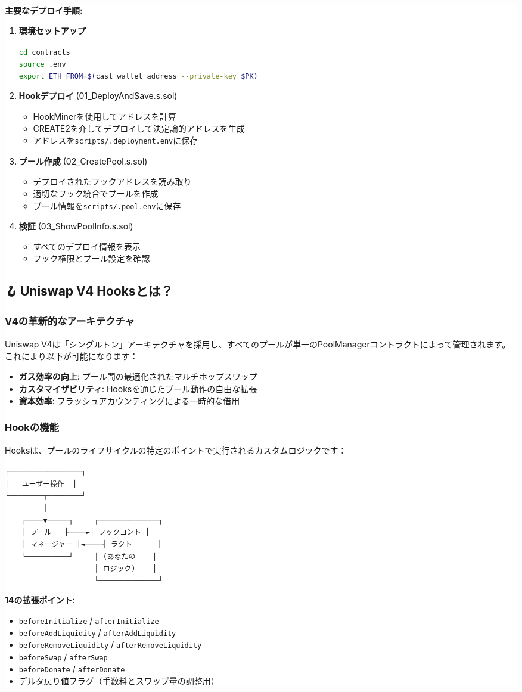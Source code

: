 **主要なデプロイ手順:**

1. **環境セットアップ**

   ```bash
   cd contracts
   source .env
   export ETH_FROM=$(cast wallet address --private-key $PK)
   ```

2. **Hookデプロイ** (01_DeployAndSave.s.sol)

   - HookMinerを使用してアドレスを計算
   - CREATE2を介してデプロイして決定論的アドレスを生成
   - アドレスを`scripts/.deployment.env`に保存

3. **プール作成** (02_CreatePool.s.sol)

   - デプロイされたフックアドレスを読み取り
   - 適切なフック統合でプールを作成
   - プール情報を`scripts/.pool.env`に保存

4. **検証** (03_ShowPoolInfo.s.sol)
   - すべてのデプロイ情報を表示
   - フック権限とプール設定を確認

## 🪝 Uniswap V4 Hooksとは？

### V4の革新的なアーキテクチャ

Uniswap V4は「シングルトン」アーキテクチャを採用し、すべてのプールが単一のPoolManagerコントラクトによって管理されます。これにより以下が可能になります：

- **ガス効率の向上**: プール間の最適化されたマルチホップスワップ
- **カスタマイザビリティ**: Hooksを通じたプール動作の自由な拡張
- **資本効率**: フラッシュアカウンティングによる一時的な借用

### Hookの機能

Hooksは、プールのライフサイクルの特定のポイントで実行されるカスタムロジックです：

```
┌─────────────────┐
│   ユーザー操作  │
└────────┬────────┘
         │
    ┌────▼─────┐     ┌──────────────┐
    │ プール   ├────►│ フックコント │
    │ マネージャー │◄────┤ ラクト      │
    └──────────┘     │ (あなたの    │
                     │ ロジック)    │
                     └──────────────┘
```

**14の拡張ポイント**:

- `beforeInitialize` / `afterInitialize`
- `beforeAddLiquidity` / `afterAddLiquidity`
- `beforeRemoveLiquidity` / `afterRemoveLiquidity`
- `beforeSwap` / `afterSwap`
- `beforeDonate` / `afterDonate`
- デルタ戻り値フラグ（手数料とスワップ量の調整用）
